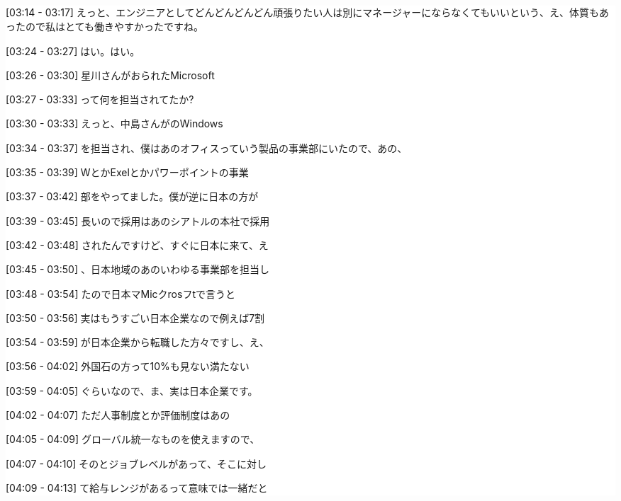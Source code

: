 [03:14 - 03:17]
えっと、エンジニアとしてどんどんどんどん頑張りたい人は別にマネージャーにならなくてもいいという、え、体質もあったので私はとても働きやすかったですね。

[03:24 - 03:27]
はい。はい。

[03:26 - 03:30]
星川さんがおられたMicrosoft

[03:27 - 03:33]
って何を担当されてたか?

[03:30 - 03:33]
えっと、中島さんがのWindows

[03:34 - 03:37]
を担当され、僕はあのオフィスっていう製品の事業部にいたので、あの、

[03:35 - 03:39]
WとかExelとかパワーポイントの事業

[03:37 - 03:42]
部をやってました。僕が逆に日本の方が

[03:39 - 03:45]
長いので採用はあのシアトルの本社で採用

[03:42 - 03:48]
されたんですけど、すぐに日本に来て、え

[03:45 - 03:50]
、日本地域のあのいわゆる事業部を担当し

[03:48 - 03:54]
たので日本マMicクrosフtで言うと

[03:50 - 03:56]
実はもうすごい日本企業なので例えば7割

[03:54 - 03:59]
が日本企業から転職した方々ですし、え、

[03:56 - 04:02]
外国石の方って10%も見ない満たない

[03:59 - 04:05]
ぐらいなので、ま、実は日本企業です。

[04:02 - 04:07]
ただ人事制度とか評価制度はあの

[04:05 - 04:09]
グローバル統一なものを使えますので、

[04:07 - 04:10]
そのとジョブレベルがあって、そこに対し

[04:09 - 04:13]
て給与レンジがあるって意味では一緒だと
